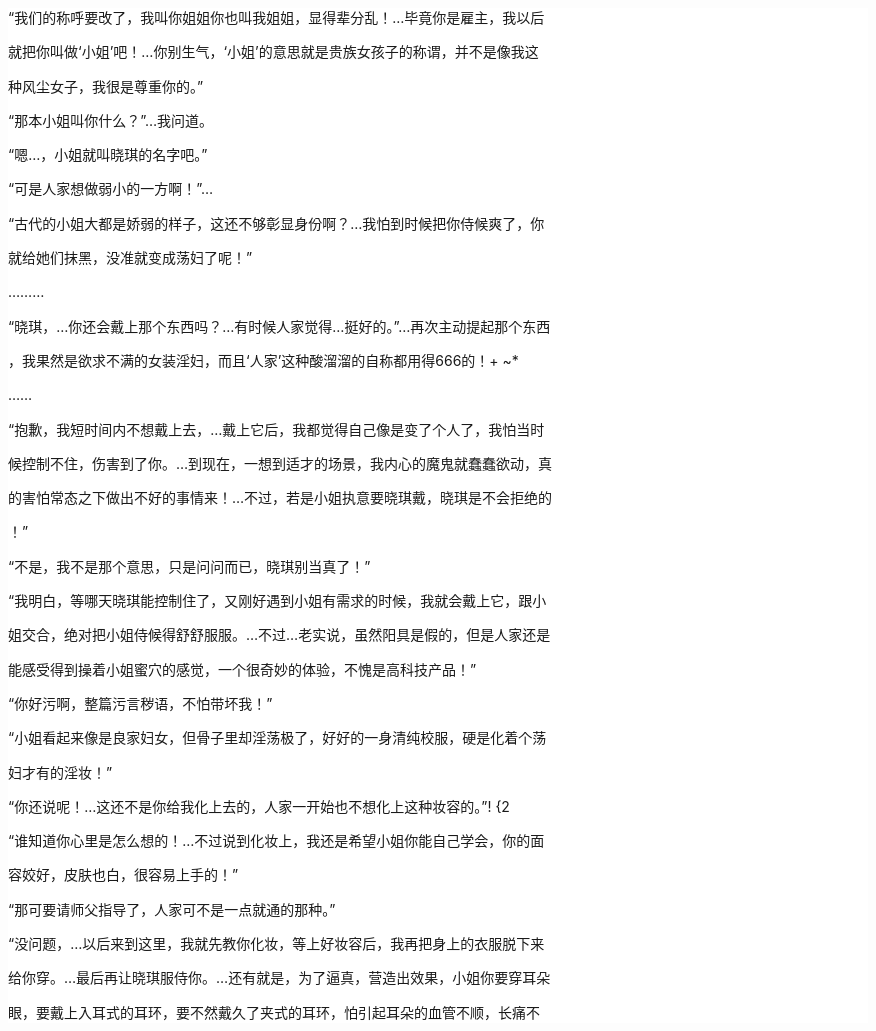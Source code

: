 “我们的称呼要改了，我叫你姐姐你也叫我姐姐，显得辈分乱！…毕竟你是雇主，我以后

就把你叫做‘小姐’吧！…你别生气，‘小姐’的意思就是贵族女孩子的称谓，并不是像我这

种风尘女子，我很是尊重你的。”

“那本小姐叫你什么？”…我问道。

“嗯…，小姐就叫晓琪的名字吧。”

“可是人家想做弱小的一方啊！”…



“古代的小姐大都是娇弱的样子，这还不够彰显身份啊？…我怕到时候把你侍候爽了，你

就给她们抹黑，没准就变成荡妇了呢！”

………

“晓琪，…你还会戴上那个东西吗？…有时候人家觉得…挺好的。”…再次主动提起那个东西

，我果然是欲求不满的女装淫妇，而且‘人家’这种酸溜溜的自称都用得666的！+    ~*

……

“抱歉，我短时间内不想戴上去，…戴上它后，我都觉得自己像是变了个人了，我怕当时

候控制不住，伤害到了你。…到现在，一想到适才的场景，我内心的魔鬼就蠢蠢欲动，真

的害怕常态之下做出不好的事情来！…不过，若是小姐执意要晓琪戴，晓琪是不会拒绝的

！”

“不是，我不是那个意思，只是问问而已，晓琪别当真了！”



“我明白，等哪天晓琪能控制住了，又刚好遇到小姐有需求的时候，我就会戴上它，跟小

姐交合，绝对把小姐侍候得舒舒服服。…不过…老实说，虽然阳具是假的，但是人家还是

能感受得到操着小姐蜜穴的感觉，一个很奇妙的体验，不愧是高科技产品！”

“你好污啊，整篇污言秽语，不怕带坏我！”

“小姐看起来像是良家妇女，但骨子里却淫荡极了，好好的一身清纯校服，硬是化着个荡

妇才有的淫妆！”



“你还说呢！…这还不是你给我化上去的，人家一开始也不想化上这种妆容的。”!    {2



“谁知道你心里是怎么想的！…不过说到化妆上，我还是希望小姐你能自己学会，你的面

容姣好，皮肤也白，很容易上手的！”

“那可要请师父指导了，人家可不是一点就通的那种。”

“没问题，…以后来到这里，我就先教你化妆，等上好妆容后，我再把身上的衣服脱下来

给你穿。…最后再让晓琪服侍你。…还有就是，为了逼真，营造出效果，小姐你要穿耳朵

眼，要戴上入耳式的耳环，要不然戴久了夹式的耳环，怕引起耳朵的血管不顺，长痛不
